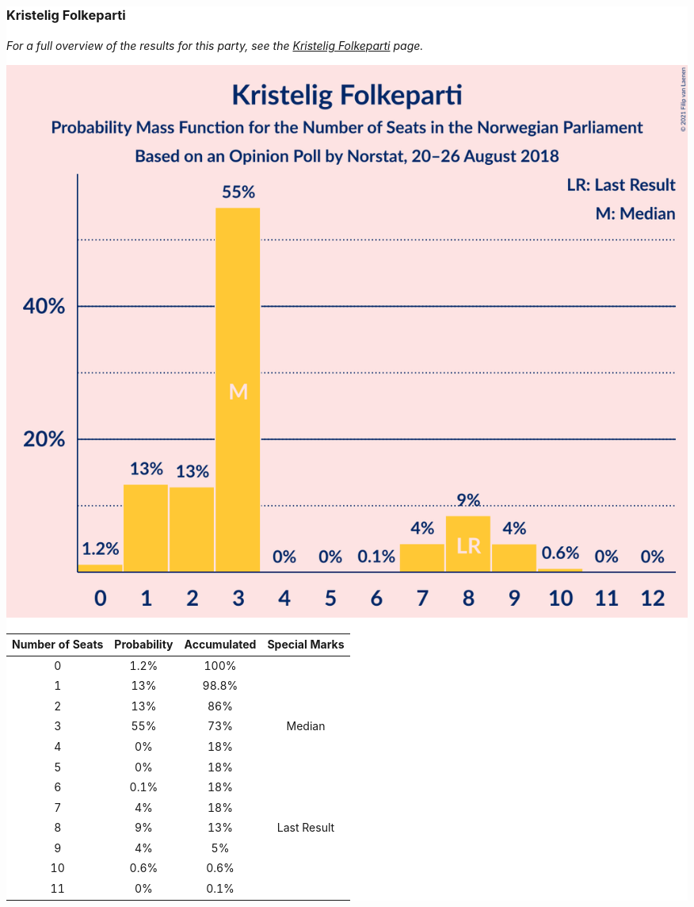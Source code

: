 ### Kristelig Folkeparti

*For a full overview of the results for this party, see the [Kristelig Folkeparti](party-kristeligfolkeparti.html) page.*

![Graph with seats probability mass function not yet produced](2018-08-26-Norstat-seats-pmf-kristeligfolkeparti.png "Seats Probability Mass Function")

| Number of Seats | Probability | Accumulated | Special Marks |
|:---------------:|:-----------:|:-----------:|:-------------:|
| 0 | 1.2% | 100% |  |
| 1 | 13% | 98.8% |  |
| 2 | 13% | 86% |  |
| 3 | 55% | 73% | Median |
| 4 | 0% | 18% |  |
| 5 | 0% | 18% |  |
| 6 | 0.1% | 18% |  |
| 7 | 4% | 18% |  |
| 8 | 9% | 13% | Last Result |
| 9 | 4% | 5% |  |
| 10 | 0.6% | 0.6% |  |
| 11 | 0% | 0.1% |  |